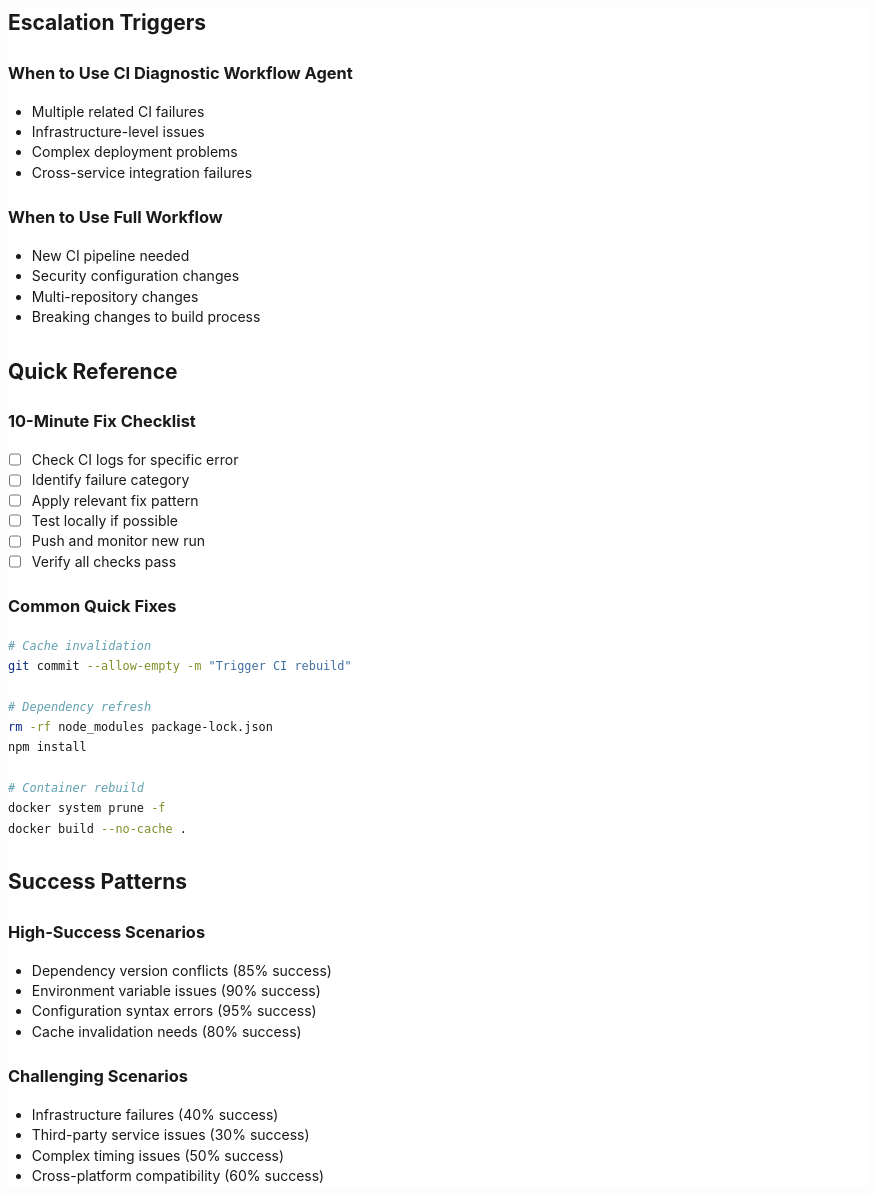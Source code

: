 ## Escalation Triggers

### When to Use CI Diagnostic Workflow Agent
- Multiple related CI failures
- Infrastructure-level issues
- Complex deployment problems
- Cross-service integration failures

### When to Use Full Workflow
- New CI pipeline needed
- Security configuration changes
- Multi-repository changes
- Breaking changes to build process

## Quick Reference

### 10-Minute Fix Checklist
- [ ] Check CI logs for specific error
- [ ] Identify failure category
- [ ] Apply relevant fix pattern
- [ ] Test locally if possible
- [ ] Push and monitor new run
- [ ] Verify all checks pass

### Common Quick Fixes
```bash
# Cache invalidation
git commit --allow-empty -m "Trigger CI rebuild"

# Dependency refresh
rm -rf node_modules package-lock.json
npm install

# Container rebuild
docker system prune -f
docker build --no-cache .
```

## Success Patterns

### High-Success Scenarios
- Dependency version conflicts (85% success)
- Environment variable issues (90% success)
- Configuration syntax errors (95% success)
- Cache invalidation needs (80% success)

### Challenging Scenarios
- Infrastructure failures (40% success)
- Third-party service issues (30% success)
- Complex timing issues (50% success)
- Cross-platform compatibility (60% success)
